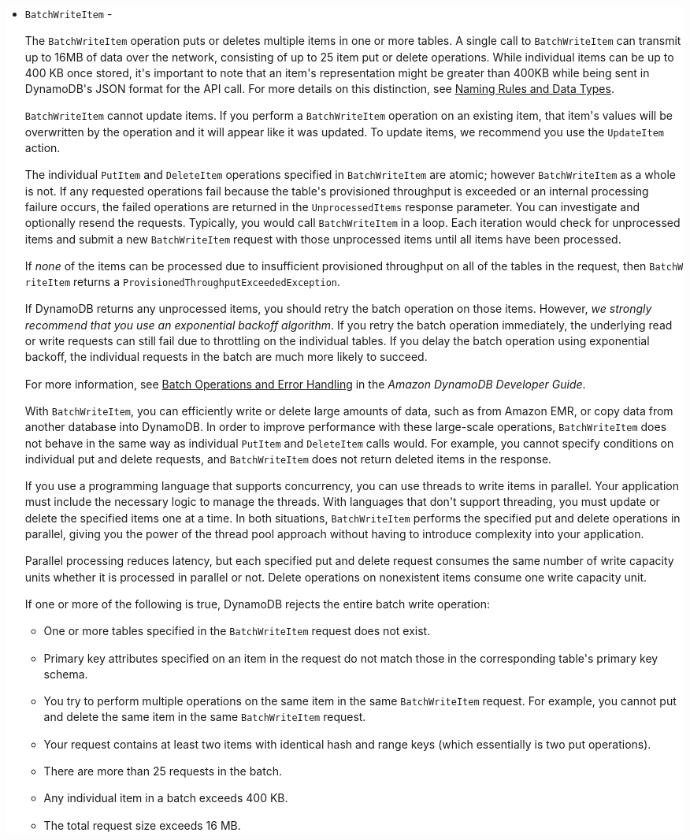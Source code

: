 * `BatchWriteItem` - <p>The <code>BatchWriteItem</code> operation puts or deletes multiple items in one or more tables. A single call to <code>BatchWriteItem</code> can transmit up to 16MB of data over the network, consisting of up to 25 item put or delete operations. While individual items can be up to 400 KB once stored, it's important to note that an item's representation might be greater than 400KB while being sent in DynamoDB's JSON format for the API call. For more details on this distinction, see <a href="https://docs.aws.amazon.com/amazondynamodb/latest/developerguide/HowItWorks.NamingRulesDataTypes.html">Naming Rules and Data Types</a>.</p> <note> <p> <code>BatchWriteItem</code> cannot update items. If you perform a <code>BatchWriteItem</code> operation on an existing item, that item's values will be overwritten by the operation and it will appear like it was updated. To update items, we recommend you use the <code>UpdateItem</code> action.</p> </note> <p>The individual <code>PutItem</code> and <code>DeleteItem</code> operations specified in <code>BatchWriteItem</code> are atomic; however <code>BatchWriteItem</code> as a whole is not. If any requested operations fail because the table's provisioned throughput is exceeded or an internal processing failure occurs, the failed operations are returned in the <code>UnprocessedItems</code> response parameter. You can investigate and optionally resend the requests. Typically, you would call <code>BatchWriteItem</code> in a loop. Each iteration would check for unprocessed items and submit a new <code>BatchWriteItem</code> request with those unprocessed items until all items have been processed.</p> <p>If <i>none</i> of the items can be processed due to insufficient provisioned throughput on all of the tables in the request, then <code>BatchWriteItem</code> returns a <code>ProvisionedThroughputExceededException</code>.</p> <important> <p>If DynamoDB returns any unprocessed items, you should retry the batch operation on those items. However, <i>we strongly recommend that you use an exponential backoff algorithm</i>. If you retry the batch operation immediately, the underlying read or write requests can still fail due to throttling on the individual tables. If you delay the batch operation using exponential backoff, the individual requests in the batch are much more likely to succeed.</p> <p>For more information, see <a href="https://docs.aws.amazon.com/amazondynamodb/latest/developerguide/ErrorHandling.html#Programming.Errors.BatchOperations">Batch Operations and Error Handling</a> in the <i>Amazon DynamoDB Developer Guide</i>.</p> </important> <p>With <code>BatchWriteItem</code>, you can efficiently write or delete large amounts of data, such as from Amazon EMR, or copy data from another database into DynamoDB. In order to improve performance with these large-scale operations, <code>BatchWriteItem</code> does not behave in the same way as individual <code>PutItem</code> and <code>DeleteItem</code> calls would. For example, you cannot specify conditions on individual put and delete requests, and <code>BatchWriteItem</code> does not return deleted items in the response.</p> <p>If you use a programming language that supports concurrency, you can use threads to write items in parallel. Your application must include the necessary logic to manage the threads. With languages that don't support threading, you must update or delete the specified items one at a time. In both situations, <code>BatchWriteItem</code> performs the specified put and delete operations in parallel, giving you the power of the thread pool approach without having to introduce complexity into your application.</p> <p>Parallel processing reduces latency, but each specified put and delete request consumes the same number of write capacity units whether it is processed in parallel or not. Delete operations on nonexistent items consume one write capacity unit.</p> <p>If one or more of the following is true, DynamoDB rejects the entire batch write operation:</p> <ul> <li> <p>One or more tables specified in the <code>BatchWriteItem</code> request does not exist.</p> </li> <li> <p>Primary key attributes specified on an item in the request do not match those in the corresponding table's primary key schema.</p> </li> <li> <p>You try to perform multiple operations on the same item in the same <code>BatchWriteItem</code> request. For example, you cannot put and delete the same item in the same <code>BatchWriteItem</code> request. </p> </li> <li> <p> Your request contains at least two items with identical hash and range keys (which essentially is two put operations). </p> </li> <li> <p>There are more than 25 requests in the batch.</p> </li> <li> <p>Any individual item in a batch exceeds 400 KB.</p> </li> <li> <p>The total request size exceeds 16 MB.</p> </li> </ul>